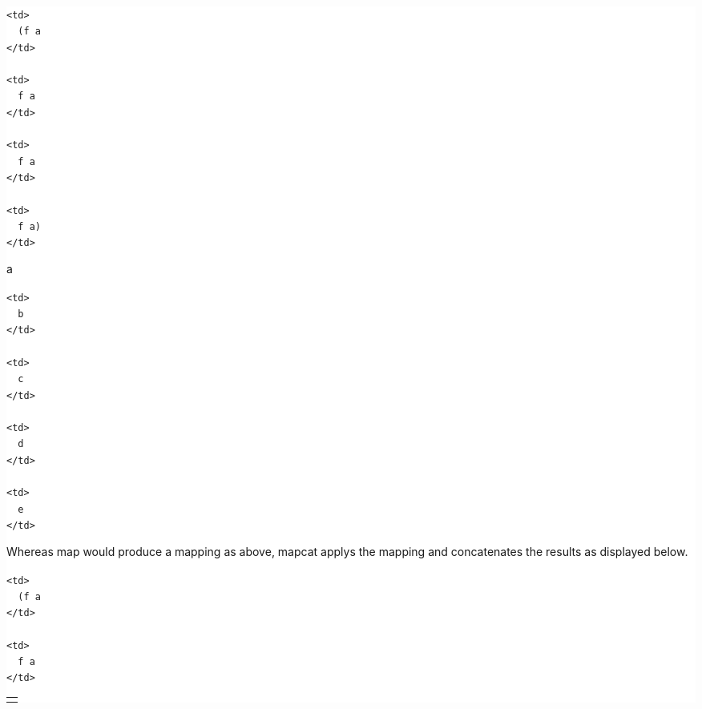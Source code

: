   <tr>
    <td>
    </td>
    
    <td>
      (f a
    </td>
    
    <td>
      f a
    </td>
    
    <td>
      f a
    </td>
    
    <td>
      f a)
    </td>
  </tr>
  
  <tr>
    <td>
      a
    </td>
    
    <td>
      b
    </td>
    
    <td>
      c
    </td>
    
    <td>
      d
    </td>
    
    <td>
      e
    </td>
  </tr>
</table>

Whereas map would produce a mapping as above, mapcat applys the mapping and concatenates the results as displayed below.

<table>
  <tr>
    <td>
    </td>
    
    <td>
      (f a
    </td>
    
    <td>
      f a
    </td>
    